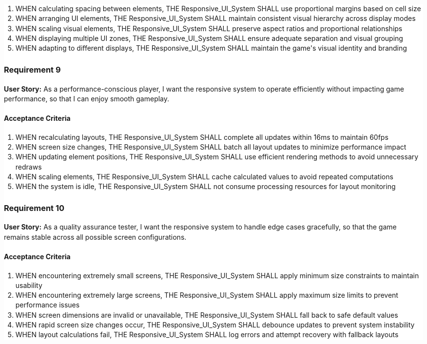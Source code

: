 1. WHEN calculating spacing between elements, THE Responsive_UI_System SHALL use proportional margins based on cell size
2. WHEN arranging UI elements, THE Responsive_UI_System SHALL maintain consistent visual hierarchy across display modes
3. WHEN scaling visual elements, THE Responsive_UI_System SHALL preserve aspect ratios and proportional relationships
4. WHEN displaying multiple UI zones, THE Responsive_UI_System SHALL ensure adequate separation and visual grouping
5. WHEN adapting to different displays, THE Responsive_UI_System SHALL maintain the game's visual identity and branding

### Requirement 9

**User Story:** As a performance-conscious player, I want the responsive system to operate efficiently without impacting game performance, so that I can enjoy smooth gameplay.

#### Acceptance Criteria

1. WHEN recalculating layouts, THE Responsive_UI_System SHALL complete all updates within 16ms to maintain 60fps
2. WHEN screen size changes, THE Responsive_UI_System SHALL batch all layout updates to minimize performance impact
3. WHEN updating element positions, THE Responsive_UI_System SHALL use efficient rendering methods to avoid unnecessary redraws
4. WHEN scaling elements, THE Responsive_UI_System SHALL cache calculated values to avoid repeated computations
5. WHEN the system is idle, THE Responsive_UI_System SHALL not consume processing resources for layout monitoring

### Requirement 10

**User Story:** As a quality assurance tester, I want the responsive system to handle edge cases gracefully, so that the game remains stable across all possible screen configurations.

#### Acceptance Criteria

1. WHEN encountering extremely small screens, THE Responsive_UI_System SHALL apply minimum size constraints to maintain usability
2. WHEN encountering extremely large screens, THE Responsive_UI_System SHALL apply maximum size limits to prevent performance issues
3. WHEN screen dimensions are invalid or unavailable, THE Responsive_UI_System SHALL fall back to safe default values
4. WHEN rapid screen size changes occur, THE Responsive_UI_System SHALL debounce updates to prevent system instability
5. WHEN layout calculations fail, THE Responsive_UI_System SHALL log errors and attempt recovery with fallback layouts
